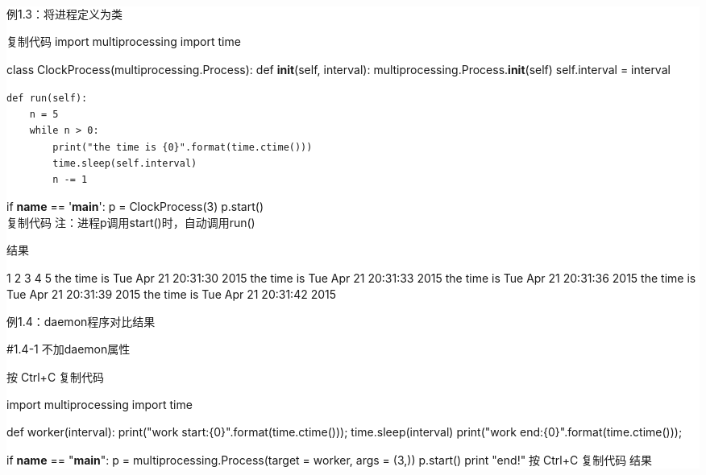 
例1.3：将进程定义为类

复制代码
import multiprocessing
import time

class ClockProcess(multiprocessing.Process):
    def __init__(self, interval):
        multiprocessing.Process.__init__(self)
        self.interval = interval

    def run(self):
        n = 5
        while n > 0:
            print("the time is {0}".format(time.ctime()))
            time.sleep(self.interval)
            n -= 1

if __name__ == '__main__':
    p = ClockProcess(3)
    p.start()      
复制代码
注：进程p调用start()时，自动调用run()

结果

1
2
3
4
5
the time is Tue Apr 21 20:31:30 2015
the time is Tue Apr 21 20:31:33 2015
the time is Tue Apr 21 20:31:36 2015
the time is Tue Apr 21 20:31:39 2015
the time is Tue Apr 21 20:31:42 2015
 

例1.4：daemon程序对比结果

#1.4-1 不加daemon属性

按 Ctrl+C 复制代码

import multiprocessing
import time

def worker(interval):
    print("work start:{0}".format(time.ctime()));
    time.sleep(interval)
    print("work end:{0}".format(time.ctime()));

if __name__ == "__main__":
    p = multiprocessing.Process(target = worker, args = (3,))
    p.start()
    print "end!"
按 Ctrl+C 复制代码
结果
